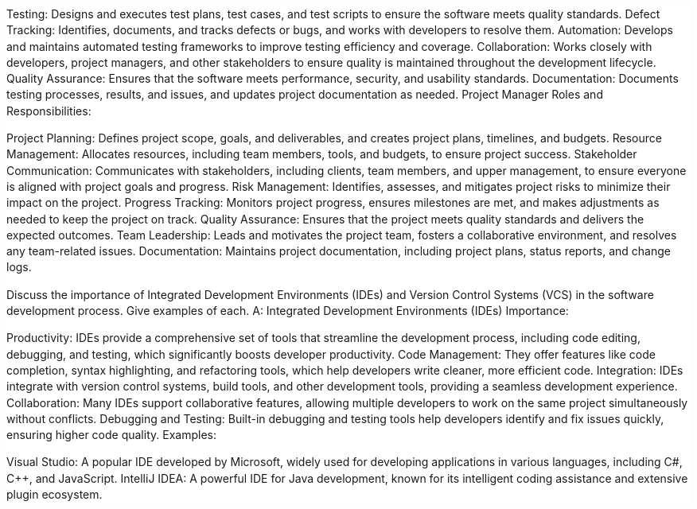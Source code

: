 Testing: Designs and executes test plans, test cases, and test scripts to ensure the software meets quality standards.
Defect Tracking: Identifies, documents, and tracks defects or bugs, and works with developers to resolve them.
Automation: Develops and maintains automated testing frameworks to improve testing efficiency and coverage.
Collaboration: Works closely with developers, project managers, and other stakeholders to ensure quality is maintained throughout the development lifecycle.
Quality Assurance: Ensures that the software meets performance, security, and usability standards.
Documentation: Documents testing processes, results, and issues, and updates project documentation as needed.
Project Manager
Roles and Responsibilities:

Project Planning: Defines project scope, goals, and deliverables, and creates project plans, timelines, and budgets.
Resource Management: Allocates resources, including team members, tools, and budgets, to ensure project success.
Stakeholder Communication: Communicates with stakeholders, including clients, team members, and upper management, to ensure everyone is aligned with project goals and progress.
Risk Management: Identifies, assesses, and mitigates project risks to minimize their impact on the project.
Progress Tracking: Monitors project progress, ensures milestones are met, and makes adjustments as needed to keep the project on track.
Quality Assurance: Ensures that the project meets quality standards and delivers the expected outcomes.
Team Leadership: Leads and motivates the project team, fosters a collaborative environment, and resolves any team-related issues.
Documentation: Maintains project documentation, including project plans, status reports, and change logs.

Discuss the importance of Integrated Development Environments (IDEs) and Version Control Systems (VCS) in the software development process. Give examples of each.
A: Integrated Development Environments (IDEs)
Importance:

Productivity: IDEs provide a comprehensive set of tools that streamline the development process, including code editing, debugging, and testing, which significantly boosts developer productivity.
Code Management: They offer features like code completion, syntax highlighting, and refactoring tools, which help developers write cleaner, more efficient code.
Integration: IDEs integrate with version control systems, build tools, and other development tools, providing a seamless development experience.
Collaboration: Many IDEs support collaborative features, allowing multiple developers to work on the same project simultaneously without conflicts.
Debugging and Testing: Built-in debugging and testing tools help developers identify and fix issues quickly, ensuring higher code quality.
Examples:

Visual Studio: A popular IDE developed by Microsoft, widely used for developing applications in various languages, including C#, C++, and JavaScript.
IntelliJ IDEA: A powerful IDE for Java development, known for its intelligent coding assistance and extensive plugin ecosystem.
